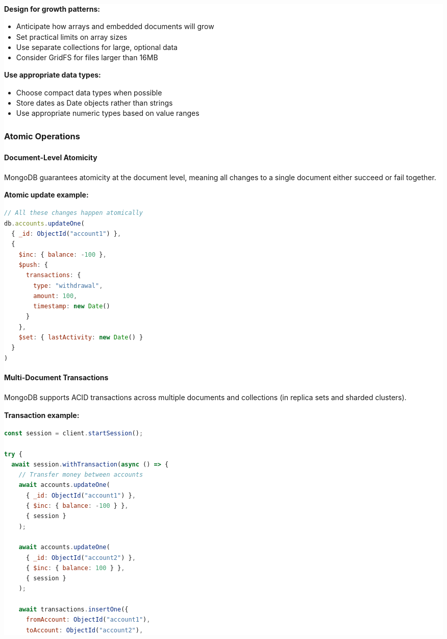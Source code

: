 **Design for growth patterns:**

- Anticipate how arrays and embedded documents will grow
- Set practical limits on array sizes
- Use separate collections for large, optional data
- Consider GridFS for files larger than 16MB

**Use appropriate data types:**

- Choose compact data types when possible
- Store dates as Date objects rather than strings
- Use appropriate numeric types based on value ranges

### Atomic Operations

#### Document-Level Atomicity

MongoDB guarantees atomicity at the document level, meaning all changes to a single document either succeed or fail together.

**Atomic update example:**

```javascript
// All these changes happen atomically
db.accounts.updateOne(
  { _id: ObjectId("account1") },
  {
    $inc: { balance: -100 },
    $push: { 
      transactions: {
        type: "withdrawal",
        amount: 100,
        timestamp: new Date()
      }
    },
    $set: { lastActivity: new Date() }
  }
)
```

#### Multi-Document Transactions

MongoDB supports ACID transactions across multiple documents and collections (in replica sets and sharded clusters).

**Transaction example:**

```javascript
const session = client.startSession();

try {
  await session.withTransaction(async () => {
    // Transfer money between accounts
    await accounts.updateOne(
      { _id: ObjectId("account1") },
      { $inc: { balance: -100 } },
      { session }
    );
    
    await accounts.updateOne(
      { _id: ObjectId("account2") },
      { $inc: { balance: 100 } },
      { session }
    );
    
    await transactions.insertOne({
      fromAccount: ObjectId("account1"),
      toAccount: ObjectId("account2"),
```